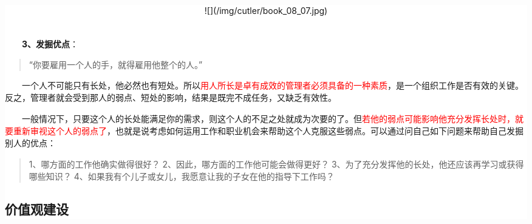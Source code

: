 <center>
![](/img/cutler/book_08_07.jpg)
</center>

<br>　　**3、发掘优点**：

>“你要雇用一个人的手，就得雇用他整个的人。”

　　一个人不可能只有长处，他必然也有短处。所以<font color='red'>用人所长是卓有成效的管理者必须具备的一种素质</font>，是一个组织工作是否有效的关键。反之，管理者就会受到那人的弱点、短处的影响，结果是既完不成任务，又缺乏有效性。

　　一般情况下，只要这个人的长处能满足你的需求，则这个人的不足之处就成为次要的了。但<font color='red'>若他的弱点可能影响他充分发挥长处时，就要重新审视这个人的弱点了</font>，也就是说考虑如何运用工作和职业机会来帮助这个人克服这些弱点。可以通过问自己如下问题来帮助自己发掘别人的优点：
>1、哪方面的工作他确实做得很好？
>2、因此，哪方面的工作他可能会做得更好？
>3、为了充分发挥他的长处，他还应该再学习或获得哪些知识？
>4、如果我有个儿子或女儿，我愿意让我的子女在他的指导下工作吗？    

## 价值观建设
